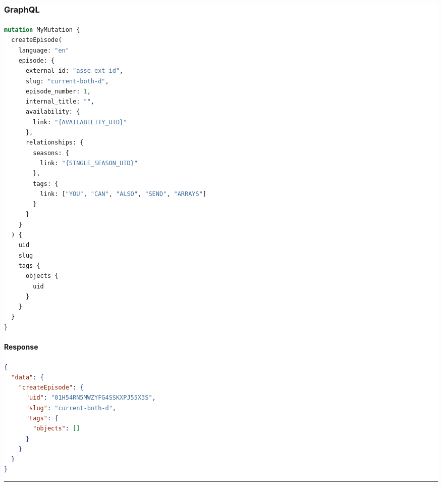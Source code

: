### GraphQL

```graphql
mutation MyMutation {
  createEpisode(
    language: "en"
    episode: {
      external_id: "asse_ext_id",
      slug: "current-both-d",
      episode_number: 1,
      internal_title: "",
      availability: {
        link: "{AVAILABILITY_UID}"
      },
      relationships: {
        seasons: {
          link: "{SINGLE_SEASON_UID}"
        },
        tags: {
          link: ["YOU", "CAN", "ALSO", "SEND", "ARRAYS"]
        }
      }
    }
  ) {
    uid
    slug
    tags {
      objects {
        uid
      }
    }
  }
}
```

#### Response

```json
{
  "data": {
    "createEpisode": {
      "uid": "01H54RN5MWZYFG4SSKXPJ55X3S",
      "slug": "current-both-d",
      "tags": {
        "objects": []
      }
    }
  }
}
```

---
